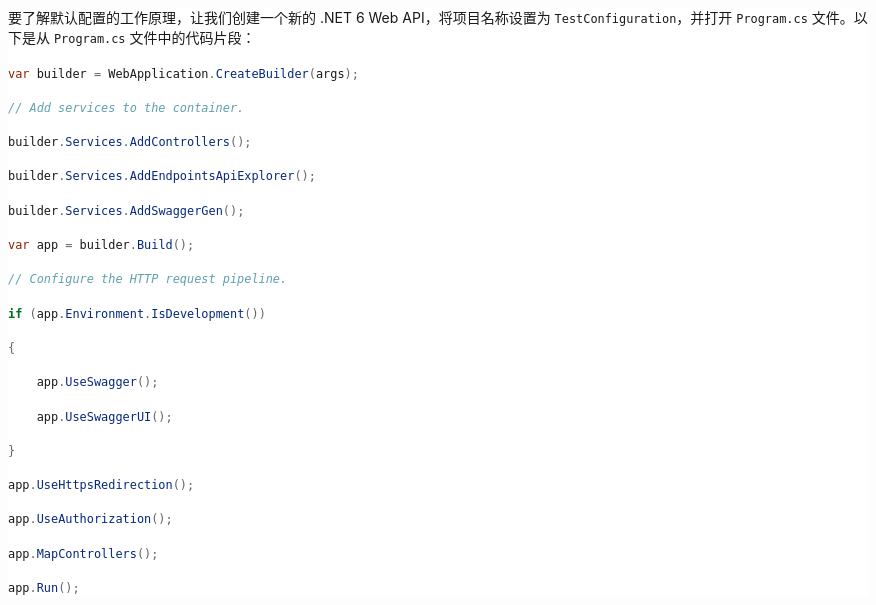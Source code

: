 要了解默认配置的工作原理，让我们创建一个新的 .NET 6 Web API，将项目名称设置为 `TestConfiguration`，并打开 `Program.cs` 文件。以下是从 `Program.cs` 文件中的代码片段：

```cs
var builder = WebApplication.CreateBuilder(args);
```

```cs
// Add services to the container.
```

```cs
builder.Services.AddControllers();
```

```cs
builder.Services.AddEndpointsApiExplorer();
```

```cs
builder.Services.AddSwaggerGen();
```

```cs
var app = builder.Build();
```

```cs
// Configure the HTTP request pipeline.
```

```cs
if (app.Environment.IsDevelopment())
```

```cs
{
```

```cs
    app.UseSwagger();
```

```cs
    app.UseSwaggerUI();
```

```cs
}
```

```cs
app.UseHttpsRedirection();
```

```cs
app.UseAuthorization();
```

```cs
app.MapControllers();
```

```cs
app.Run();
```
